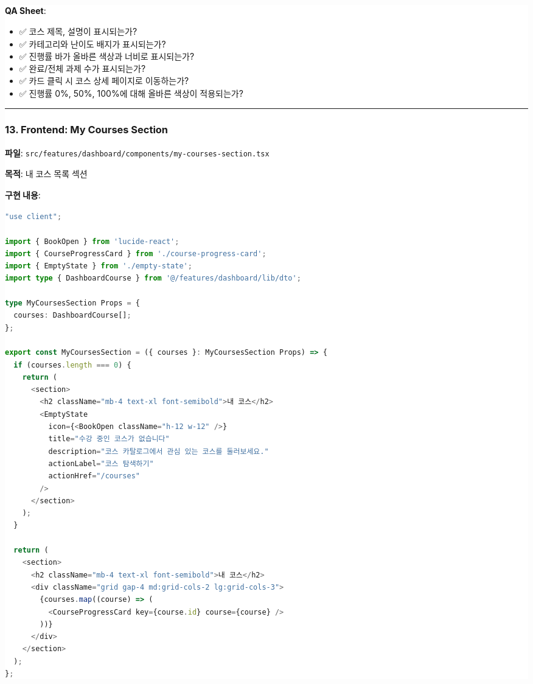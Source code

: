 **QA Sheet**:
- ✅ 코스 제목, 설명이 표시되는가?
- ✅ 카테고리와 난이도 배지가 표시되는가?
- ✅ 진행률 바가 올바른 색상과 너비로 표시되는가?
- ✅ 완료/전체 과제 수가 표시되는가?
- ✅ 카드 클릭 시 코스 상세 페이지로 이동하는가?
- ✅ 진행률 0%, 50%, 100%에 대해 올바른 색상이 적용되는가?

---

### 13. Frontend: My Courses Section

**파일**: `src/features/dashboard/components/my-courses-section.tsx`

**목적**: 내 코스 목록 섹션

**구현 내용**:
```typescript
"use client";

import { BookOpen } from 'lucide-react';
import { CourseProgressCard } from './course-progress-card';
import { EmptyState } from './empty-state';
import type { DashboardCourse } from '@/features/dashboard/lib/dto';

type MyCoursesSection Props = {
  courses: DashboardCourse[];
};

export const MyCoursesSection = ({ courses }: MyCoursesSection Props) => {
  if (courses.length === 0) {
    return (
      <section>
        <h2 className="mb-4 text-xl font-semibold">내 코스</h2>
        <EmptyState
          icon={<BookOpen className="h-12 w-12" />}
          title="수강 중인 코스가 없습니다"
          description="코스 카탈로그에서 관심 있는 코스를 둘러보세요."
          actionLabel="코스 탐색하기"
          actionHref="/courses"
        />
      </section>
    );
  }

  return (
    <section>
      <h2 className="mb-4 text-xl font-semibold">내 코스</h2>
      <div className="grid gap-4 md:grid-cols-2 lg:grid-cols-3">
        {courses.map((course) => (
          <CourseProgressCard key={course.id} course={course} />
        ))}
      </div>
    </section>
  );
};
```
